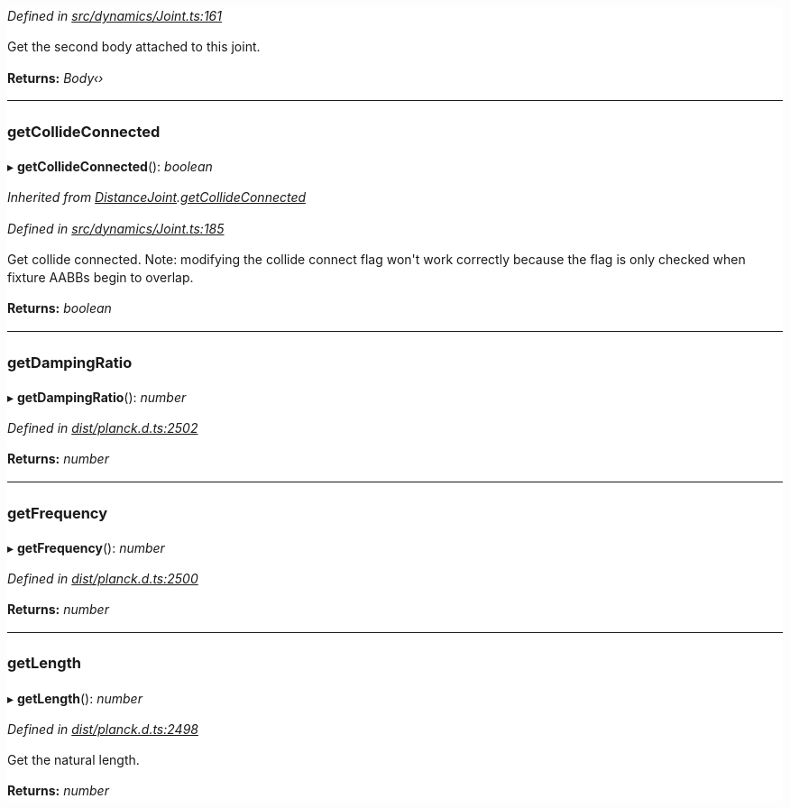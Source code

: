 *Defined in [src/dynamics/Joint.ts:161](https://github.com/shakiba/planck.js/blob/7e469c4/src/dynamics/Joint.ts#L161)*

Get the second body attached to this joint.

**Returns:** *Body‹›*

___

###  getCollideConnected

▸ **getCollideConnected**(): *boolean*

*Inherited from [DistanceJoint](distancejoint.md).[getCollideConnected](distancejoint.md#getcollideconnected)*

*Defined in [src/dynamics/Joint.ts:185](https://github.com/shakiba/planck.js/blob/7e469c4/src/dynamics/Joint.ts#L185)*

Get collide connected. Note: modifying the collide connect flag won't work
correctly because the flag is only checked when fixture AABBs begin to
overlap.

**Returns:** *boolean*

___

###  getDampingRatio

▸ **getDampingRatio**(): *number*

*Defined in [dist/planck.d.ts:2502](https://github.com/shakiba/planck.js/blob/7e469c4/dist/planck.d.ts#L2502)*

**Returns:** *number*

___

###  getFrequency

▸ **getFrequency**(): *number*

*Defined in [dist/planck.d.ts:2500](https://github.com/shakiba/planck.js/blob/7e469c4/dist/planck.d.ts#L2500)*

**Returns:** *number*

___

###  getLength

▸ **getLength**(): *number*

*Defined in [dist/planck.d.ts:2498](https://github.com/shakiba/planck.js/blob/7e469c4/dist/planck.d.ts#L2498)*

Get the natural length.

**Returns:** *number*
